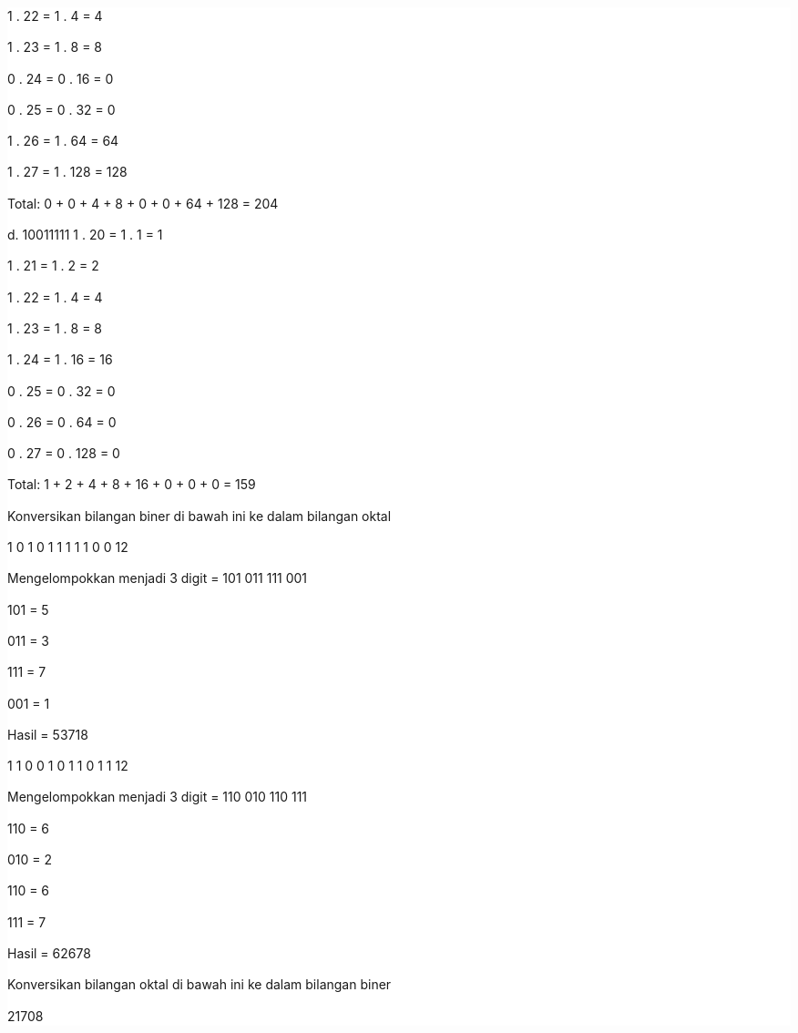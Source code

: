 1 . 22 = 1 . 4 = 4

1 . 23 = 1 . 8 = 8

0 . 24 = 0 . 16 = 0

0 . 25 = 0 . 32 = 0

1 . 26 = 1 . 64 = 64

1 . 27 = 1 . 128 = 128

Total: 0 + 0 + 4 + 8 + 0 + 0 + 64 + 128 = 204

 d. 10011111 1 . 20 = 1 . 1 = 1

1 . 21 = 1 . 2 = 2

1 . 22 = 1 . 4 = 4

1 . 23 = 1 . 8 = 8

1 . 24 = 1 . 16 = 16

0 . 25 = 0 . 32 = 0

0 . 26 = 0 . 64 = 0

0 . 27 = 0 . 128 = 0

Total: 1 + 2 + 4 + 8 + 16 + 0 + 0 + 0 = 159

Konversikan bilangan biner di bawah ini ke dalam bilangan oktal

1 0 1 0 1 1 1 1 1 0 0 12 

Mengelompokkan menjadi 3 digit = 101 011 111 001

101 = 5

011 = 3

111 = 7

001 = 1

Hasil = 53718

1 1 0 0 1 0 1 1 0 1 1 12

Mengelompokkan menjadi 3 digit = 110 010 110 111

110 = 6

010 = 2

110 = 6

111 = 7

Hasil = 62678

Konversikan bilangan oktal di bawah ini ke dalam bilangan biner

21708 

